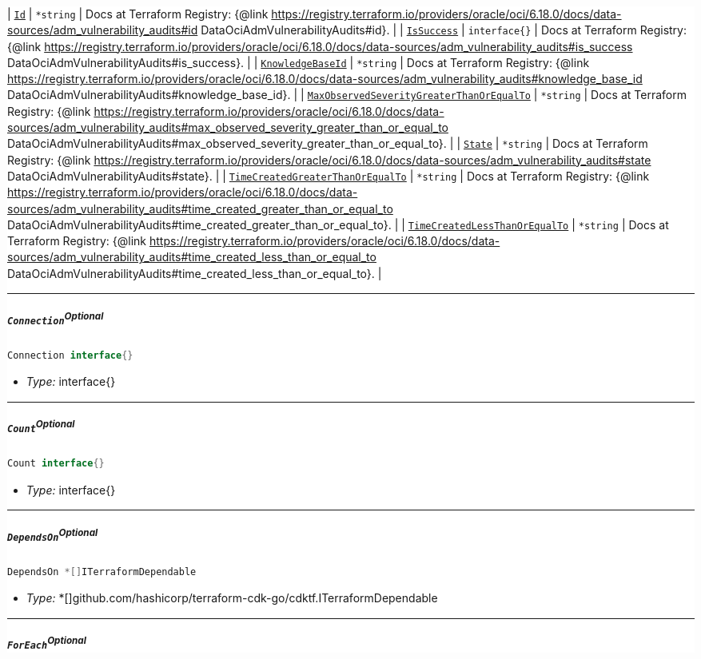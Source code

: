 | <code><a href="#rhizo-co-terraform-provider-oci.dataOciAdmVulnerabilityAudits.DataOciAdmVulnerabilityAuditsConfig.property.id">Id</a></code> | <code>*string</code> | Docs at Terraform Registry: {@link https://registry.terraform.io/providers/oracle/oci/6.18.0/docs/data-sources/adm_vulnerability_audits#id DataOciAdmVulnerabilityAudits#id}. |
| <code><a href="#rhizo-co-terraform-provider-oci.dataOciAdmVulnerabilityAudits.DataOciAdmVulnerabilityAuditsConfig.property.isSuccess">IsSuccess</a></code> | <code>interface{}</code> | Docs at Terraform Registry: {@link https://registry.terraform.io/providers/oracle/oci/6.18.0/docs/data-sources/adm_vulnerability_audits#is_success DataOciAdmVulnerabilityAudits#is_success}. |
| <code><a href="#rhizo-co-terraform-provider-oci.dataOciAdmVulnerabilityAudits.DataOciAdmVulnerabilityAuditsConfig.property.knowledgeBaseId">KnowledgeBaseId</a></code> | <code>*string</code> | Docs at Terraform Registry: {@link https://registry.terraform.io/providers/oracle/oci/6.18.0/docs/data-sources/adm_vulnerability_audits#knowledge_base_id DataOciAdmVulnerabilityAudits#knowledge_base_id}. |
| <code><a href="#rhizo-co-terraform-provider-oci.dataOciAdmVulnerabilityAudits.DataOciAdmVulnerabilityAuditsConfig.property.maxObservedSeverityGreaterThanOrEqualTo">MaxObservedSeverityGreaterThanOrEqualTo</a></code> | <code>*string</code> | Docs at Terraform Registry: {@link https://registry.terraform.io/providers/oracle/oci/6.18.0/docs/data-sources/adm_vulnerability_audits#max_observed_severity_greater_than_or_equal_to DataOciAdmVulnerabilityAudits#max_observed_severity_greater_than_or_equal_to}. |
| <code><a href="#rhizo-co-terraform-provider-oci.dataOciAdmVulnerabilityAudits.DataOciAdmVulnerabilityAuditsConfig.property.state">State</a></code> | <code>*string</code> | Docs at Terraform Registry: {@link https://registry.terraform.io/providers/oracle/oci/6.18.0/docs/data-sources/adm_vulnerability_audits#state DataOciAdmVulnerabilityAudits#state}. |
| <code><a href="#rhizo-co-terraform-provider-oci.dataOciAdmVulnerabilityAudits.DataOciAdmVulnerabilityAuditsConfig.property.timeCreatedGreaterThanOrEqualTo">TimeCreatedGreaterThanOrEqualTo</a></code> | <code>*string</code> | Docs at Terraform Registry: {@link https://registry.terraform.io/providers/oracle/oci/6.18.0/docs/data-sources/adm_vulnerability_audits#time_created_greater_than_or_equal_to DataOciAdmVulnerabilityAudits#time_created_greater_than_or_equal_to}. |
| <code><a href="#rhizo-co-terraform-provider-oci.dataOciAdmVulnerabilityAudits.DataOciAdmVulnerabilityAuditsConfig.property.timeCreatedLessThanOrEqualTo">TimeCreatedLessThanOrEqualTo</a></code> | <code>*string</code> | Docs at Terraform Registry: {@link https://registry.terraform.io/providers/oracle/oci/6.18.0/docs/data-sources/adm_vulnerability_audits#time_created_less_than_or_equal_to DataOciAdmVulnerabilityAudits#time_created_less_than_or_equal_to}. |

---

##### `Connection`<sup>Optional</sup> <a name="Connection" id="rhizo-co-terraform-provider-oci.dataOciAdmVulnerabilityAudits.DataOciAdmVulnerabilityAuditsConfig.property.connection"></a>

```go
Connection interface{}
```

- *Type:* interface{}

---

##### `Count`<sup>Optional</sup> <a name="Count" id="rhizo-co-terraform-provider-oci.dataOciAdmVulnerabilityAudits.DataOciAdmVulnerabilityAuditsConfig.property.count"></a>

```go
Count interface{}
```

- *Type:* interface{}

---

##### `DependsOn`<sup>Optional</sup> <a name="DependsOn" id="rhizo-co-terraform-provider-oci.dataOciAdmVulnerabilityAudits.DataOciAdmVulnerabilityAuditsConfig.property.dependsOn"></a>

```go
DependsOn *[]ITerraformDependable
```

- *Type:* *[]github.com/hashicorp/terraform-cdk-go/cdktf.ITerraformDependable

---

##### `ForEach`<sup>Optional</sup> <a name="ForEach" id="rhizo-co-terraform-provider-oci.dataOciAdmVulnerabilityAudits.DataOciAdmVulnerabilityAuditsConfig.property.forEach"></a>
